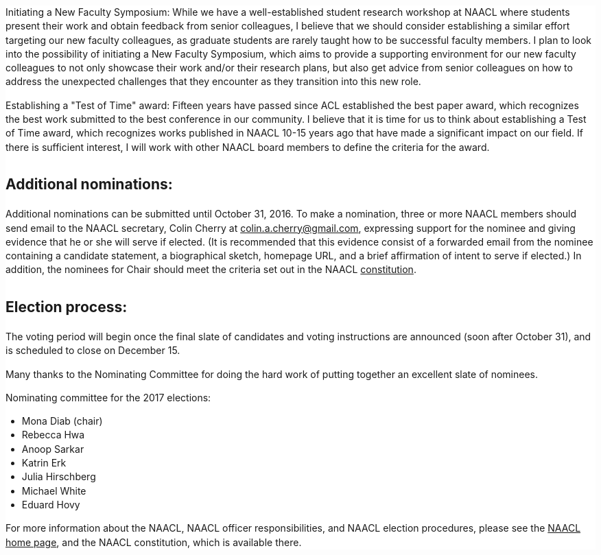 Initiating a New Faculty Symposium:
While we have a well-established student research workshop at NAACL where students present their work and obtain feedback from senior colleagues, I believe that we should consider establishing a similar effort targeting our new faculty colleagues, as graduate students are rarely taught how to be successful faculty members. I plan to look into the possibility of initiating a New Faculty Symposium, which aims to provide a supporting environment for our new faculty colleagues to not only showcase their work and/or their research plans, but also get advice from senior colleagues on how to address the unexpected challenges that they encounter as they transition into this new role.

Establishing a "Test of Time" award:
Fifteen years have passed since ACL established the best paper award, which recognizes the best work submitted to the best conference in our community. I believe that it is time for us to think about establishing a Test of Time award, which recognizes works published in NAACL 10-15 years ago that have made a significant impact on our field. If there is sufficient interest, I will work with other NAACL board members to define the criteria for the award.

Additional nominations:
-----------------------

Additional nominations can be submitted until October 31, 2016. To make a nomination, three or more NAACL members should send email to the NAACL secretary, Colin Cherry at [colin.a.cherry@gmail.com](mailto:colin.a.cherry@gmail.com), expressing support for the nominee and giving evidence that he or she will serve if elected. (It is recommended that this evidence consist of a forwarded email from the nominee containing a candidate statement, a biographical sketch, homepage URL, and a brief affirmation of intent to serve if elected.) In addition, the nominees for Chair should meet the criteria set out in the NAACL [constitution](http://naacl.org/policies/constitution.html).

Election process:
-----------------

The voting period will begin once the final slate of candidates and voting instructions are announced (soon after October 31), and is scheduled to close on December 15.

Many thanks to the Nominating Committee for doing the hard work of putting together an excellent slate of nominees.

Nominating committee for the 2017 elections:

- Mona Diab (chair)
- Rebecca Hwa
- Anoop Sarkar
- Katrin Erk
- Julia Hirschberg
- Michael White
- Eduard Hovy

For more information about the NAACL, NAACL officer responsibilities, and NAACL election procedures, please see the [NAACL home page](http://naacl.org), and the NAACL constitution, which is available there.
